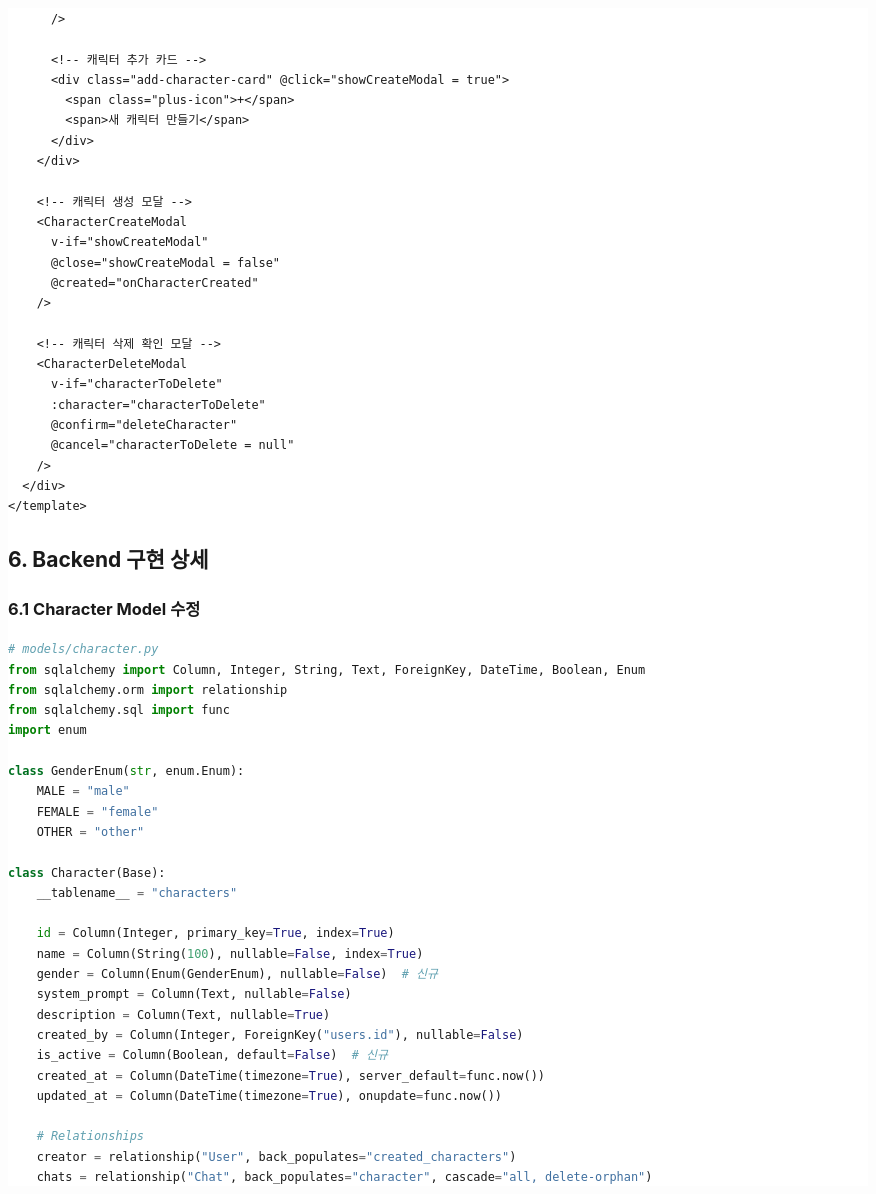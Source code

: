 ```vue
      />
      
      <!-- 캐릭터 추가 카드 -->
      <div class="add-character-card" @click="showCreateModal = true">
        <span class="plus-icon">+</span>
        <span>새 캐릭터 만들기</span>
      </div>
    </div>
    
    <!-- 캐릭터 생성 모달 -->
    <CharacterCreateModal
      v-if="showCreateModal"
      @close="showCreateModal = false"
      @created="onCharacterCreated"
    />
    
    <!-- 캐릭터 삭제 확인 모달 -->
    <CharacterDeleteModal
      v-if="characterToDelete"
      :character="characterToDelete"
      @confirm="deleteCharacter"
      @cancel="characterToDelete = null"
    />
  </div>
</template>
```

## 6. Backend 구현 상세

### 6.1 Character Model 수정

```python
# models/character.py
from sqlalchemy import Column, Integer, String, Text, ForeignKey, DateTime, Boolean, Enum
from sqlalchemy.orm import relationship
from sqlalchemy.sql import func
import enum

class GenderEnum(str, enum.Enum):
    MALE = "male"
    FEMALE = "female"
    OTHER = "other"

class Character(Base):
    __tablename__ = "characters"
    
    id = Column(Integer, primary_key=True, index=True)
    name = Column(String(100), nullable=False, index=True)
    gender = Column(Enum(GenderEnum), nullable=False)  # 신규
    system_prompt = Column(Text, nullable=False)
    description = Column(Text, nullable=True)
    created_by = Column(Integer, ForeignKey("users.id"), nullable=False)
    is_active = Column(Boolean, default=False)  # 신규
    created_at = Column(DateTime(timezone=True), server_default=func.now())
    updated_at = Column(DateTime(timezone=True), onupdate=func.now())
    
    # Relationships
    creator = relationship("User", back_populates="created_characters")
    chats = relationship("Chat", back_populates="character", cascade="all, delete-orphan")
```
